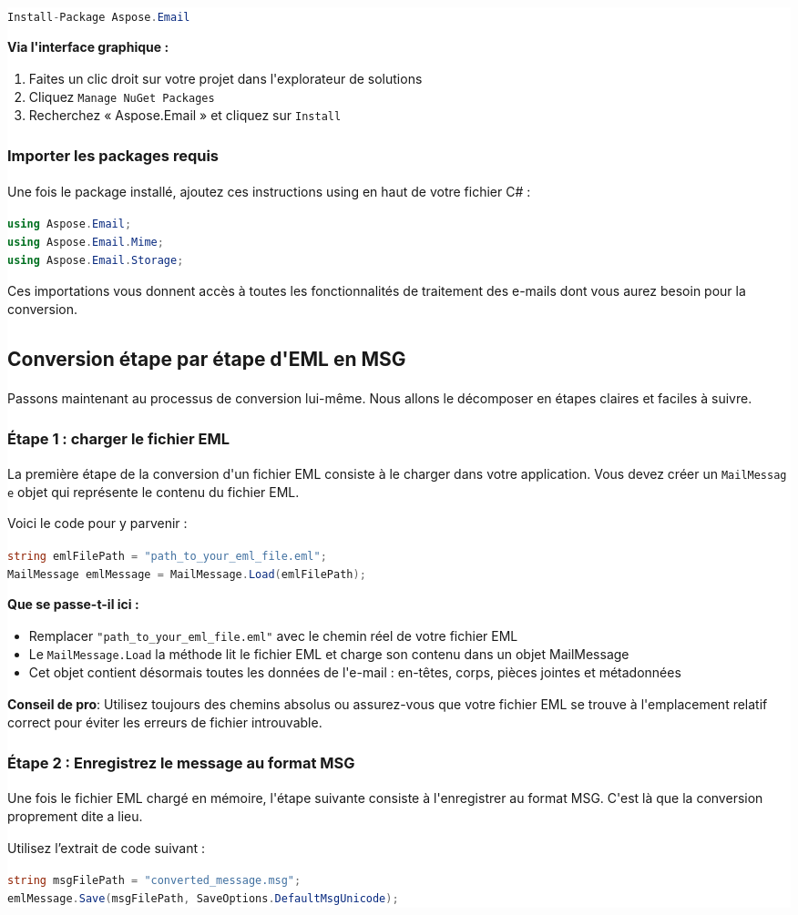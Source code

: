 ```csharp
Install-Package Aspose.Email
```

**Via l'interface graphique :**
1. Faites un clic droit sur votre projet dans l'explorateur de solutions
2. Cliquez `Manage NuGet Packages`
3. Recherchez « Aspose.Email » et cliquez sur `Install`

### Importer les packages requis

Une fois le package installé, ajoutez ces instructions using en haut de votre fichier C# :

```csharp
using Aspose.Email;
using Aspose.Email.Mime;
using Aspose.Email.Storage;
```

Ces importations vous donnent accès à toutes les fonctionnalités de traitement des e-mails dont vous aurez besoin pour la conversion.

## Conversion étape par étape d'EML en MSG

Passons maintenant au processus de conversion lui-même. Nous allons le décomposer en étapes claires et faciles à suivre.

### Étape 1 : charger le fichier EML

La première étape de la conversion d'un fichier EML consiste à le charger dans votre application. Vous devez créer un `MailMessage` objet qui représente le contenu du fichier EML.

Voici le code pour y parvenir :

```csharp
string emlFilePath = "path_to_your_eml_file.eml";
MailMessage emlMessage = MailMessage.Load(emlFilePath);
```

**Que se passe-t-il ici :**
- Remplacer `"path_to_your_eml_file.eml"` avec le chemin réel de votre fichier EML
- Le `MailMessage.Load` la méthode lit le fichier EML et charge son contenu dans un objet MailMessage
- Cet objet contient désormais toutes les données de l'e-mail : en-têtes, corps, pièces jointes et métadonnées

**Conseil de pro**: Utilisez toujours des chemins absolus ou assurez-vous que votre fichier EML se trouve à l'emplacement relatif correct pour éviter les erreurs de fichier introuvable.

### Étape 2 : Enregistrez le message au format MSG

Une fois le fichier EML chargé en mémoire, l'étape suivante consiste à l'enregistrer au format MSG. C'est là que la conversion proprement dite a lieu.

Utilisez l’extrait de code suivant :

```csharp
string msgFilePath = "converted_message.msg";
emlMessage.Save(msgFilePath, SaveOptions.DefaultMsgUnicode);
```

